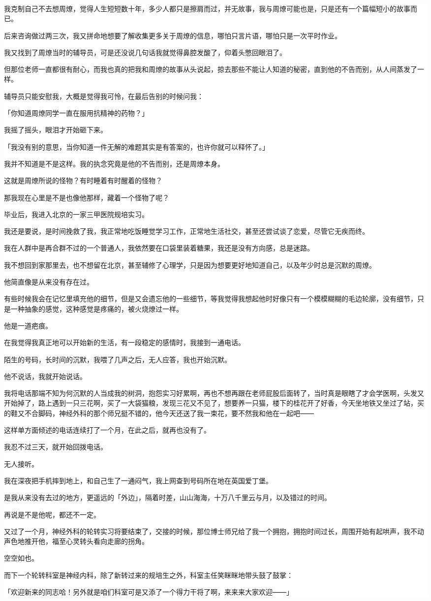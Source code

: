 我克制自己不去想周燎，觉得人生短短数十年，多少人都只是擦肩而过，并无故事，我与周燎可能也是，只是还有一个篇幅短小的故事而已。

后来咨询做过两三次，我又拼命地想要了解收集更多关于周燎的信息，哪怕只言片语，哪怕只是一次平时作业。

我又找到了周燎当时的辅导员，可是还没说几句话我就觉得鼻腔发酸了，仰着头憋回眼泪了。

但那位老师一直都很有耐心，而我也真的把我和周燎的故事从头说起，掠去那些不能让人知道的秘密，直到他的不告而别，从人间蒸发了一样。

辅导员只能安慰我，大概是觉得我可怜，在最后告别的时候问我：

「你知道周燎同学一直在服用抗精神的药物？」

我摇了摇头，眼泪才开始砸下来。

「我没有别的意思，当你知道一件无解的难题其实是有答案的，也许你就可以释怀了。」

我并不知道是不是这样。我的执念究竟是他的不告而别，还是周燎本身。

这就是周燎所说的怪物？有时睡着有时醒着的怪物？

那我现在心里是不是也像他那样，藏着一个怪物了呢？

毕业后，我进入北京的一家三甲医院规培实习。

我还是要说，是时间挽救了我，我正常地吃饭睡觉学习工作，正常地生活社交，甚至还尝试谈了恋爱，尽管它无疾而终。

我在人群中是再合群不过的一个普通人，我依然要在口袋里装着糖果，我还是没有方向感，总是迷路。

我不想回到家那里去，也不想留在北京，甚至辅修了心理学，只是因为想要更好地知道自己，以及年少时总是沉默的周燎。

他简直像是从来没有存在过。

有些时候我会在记忆里填充他的细节，但是又会遗忘他的一些细节，等我觉得我想起他时好像只有一个模模糊糊的毛边轮廓，没有细节，只是一种抽象的感觉，这种感觉是疼痛的，被火烧燎过一样。

他是一道疤痕。

在我觉得我真正地可以开始新的生活，有一段稳定的感情时，我接到一通电话。

陌生的号码，长时间的沉默，我喂了几声之后，无人应答，我也开始沉默。

他不说话，我就开始说话。

我将电话那端不知为何沉默的人当成我的树洞，抱怨实习好累啊，再也不想再跟在老师屁股后面转了，当时真是眼瞎了才会学医啊，头发又开始掉了，路上遇到一只三花啊，买了一大袋猫粮，发现三花又不见了，想要养一只猫，楼下的桂花开了好香，今天坐地铁又坐过了站，买的鞋又不合脚码，神经外科的那个师兄挺不错的，他今天还送了我一束花，要不然我和他在一起吧——

这样单方面倾述的电话连续打了一个月，在此之后，就再也没有了。

我忍不过三天，就开始回拨电话。

无人接听。

我在深夜把手机摔到地上，和自己生了一通闷气，我上网查到号码所在地在英国爱丁堡。

是我从来没有去过的地方，更遥远的「外边」，隔着时差，山山海海，十万八千里云与月，以及错过的时间。

再说是不是他呢，都还不一定。

又过了一个月，神经外科的轮转实习将要结束了，交接的时候，那位博士师兄给了我一个拥抱，拥抱时间过长，周围开始有起哄声，我不动声色地推开他，福至心灵转头看向走廊的拐角。

空空如也。

而下一个轮转科室是神经内科，除了新转过来的规培生之外，科室主任笑眯眯地带头鼓了鼓掌：

「欢迎新来的同志哈！另外就是咱们科室可是又添了一个得力干将了啊，来来来大家欢迎——」
